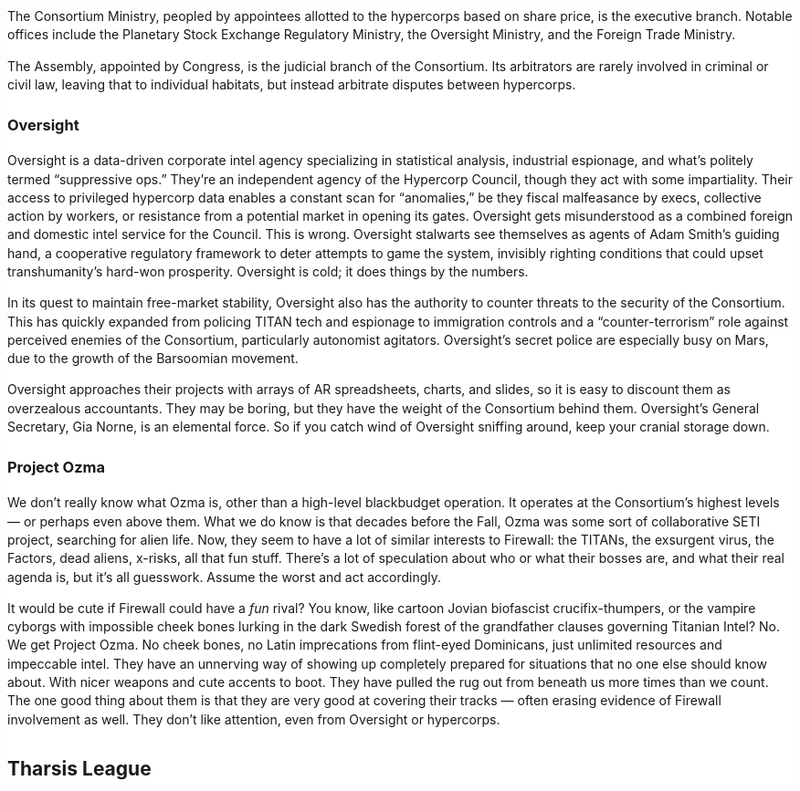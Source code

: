 The Consortium Ministry, peopled by appointees allotted to the hypercorps based on share price, is the executive branch. Notable offices include the Planetary Stock Exchange Regulatory Ministry, the Oversight Ministry, and the Foreign Trade Ministry.

The Assembly, appointed by Congress, is the judicial branch of the Consortium. Its arbitrators are rarely involved in criminal or civil law, leaving that to individual habitats, but instead arbitrate disputes between hypercorps.

### Oversight

Oversight is a data-driven corporate intel agency specializing in statistical analysis, industrial espionage, and what’s politely termed “suppressive ops.” They’re an independent agency of the Hypercorp Council, though they act with some impartiality. Their access to privileged hypercorp data enables a constant scan for “anomalies,” be they fiscal malfeasance by execs, collective action by workers, or resistance from a potential market in opening its gates. Oversight gets misunderstood as a combined foreign and domestic intel service for the Council. This is wrong. Oversight stalwarts see themselves as agents of Adam Smith’s guiding hand, a cooperative regulatory framework to deter attempts to game the system, invisibly righting conditions that could upset transhumanity’s hard-won prosperity. Oversight is cold; it does things by the numbers.

In its quest to maintain free-market stability, Oversight also has the authority to counter threats to the security of the Consortium. This has quickly expanded from policing TITAN tech and espionage to immigration controls and a “counter-terrorism” role against perceived enemies of the Consortium, particularly autonomist agitators. Oversight’s secret police are especially busy on Mars, due to the growth of the Barsoomian movement.

Oversight approaches their projects with arrays of AR spreadsheets, charts, and slides, so it is easy to discount them as overzealous accountants. They may be boring, but they have the weight of the Consortium behind them. Oversight’s General Secretary, Gia Norne, is an elemental force. So if you catch wind of Oversight sniffing around, keep your cranial storage down.

### Project Ozma

We don’t really know what Ozma is, other than a high-level blackbudget operation. It operates at the Consortium’s highest levels — or perhaps even above them. What we do know is that decades before the Fall, Ozma was some sort of collaborative SETI project, searching for alien life. Now, they seem to have a lot of similar interests to Firewall: the TITANs, the exsurgent virus, the Factors, dead aliens, x-risks, all that fun stuff. There’s a lot of speculation about who or what their bosses are, and what their real agenda is, but it’s all guesswork. Assume the worst and act accordingly.

It would be cute if Firewall could have a _fun_ rival? You know, like cartoon Jovian biofascist crucifix-thumpers, or the vampire cyborgs with impossible cheek bones lurking in the dark Swedish forest of the grandfather clauses governing Titanian Intel? No. We get Project Ozma. No cheek bones, no Latin imprecations from flint-eyed Dominicans, just unlimited resources and impeccable intel. They have an unnerving way of showing up completely prepared for situations that no one else should know about. With nicer weapons and cute accents to boot. They have pulled the rug out from beneath us more times than we count. The one good thing about them is that they are very good at covering their tracks — often erasing evidence of Firewall involvement as well. They don’t like attention, even from Oversight or hypercorps.

## Tharsis League


